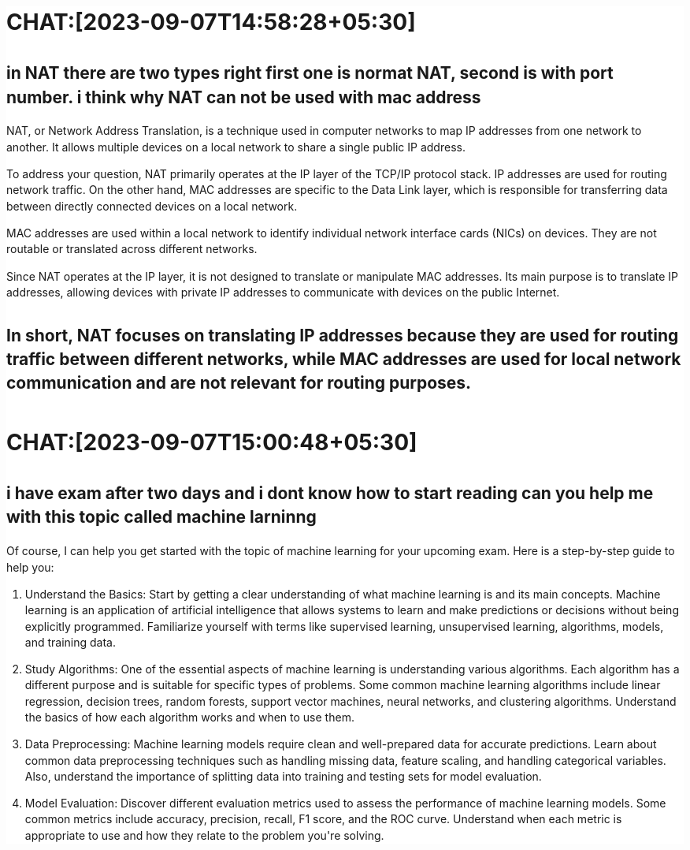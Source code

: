 # CHAT:[2023-09-07T14:58:28+05:30]
in NAT there are two types right first one is normat NAT, second is with port number. i think why NAT can not be used with mac address
--------
NAT, or Network Address Translation, is a technique used in computer networks to map IP addresses from one network to another. It allows multiple devices on a local network to share a single public IP address.

To address your question, NAT primarily operates at the IP layer of the TCP/IP protocol stack. IP addresses are used for routing network traffic. On the other hand, MAC addresses are specific to the Data Link layer, which is responsible for transferring data between directly connected devices on a local network.

MAC addresses are used within a local network to identify individual network interface cards (NICs) on devices. They are not routable or translated across different networks. 

Since NAT operates at the IP layer, it is not designed to translate or manipulate MAC addresses. Its main purpose is to translate IP addresses, allowing devices with private IP addresses to communicate with devices on the public Internet.

In short, NAT focuses on translating IP addresses because they are used for routing traffic between different networks, while MAC addresses are used for local network communication and are not relevant for routing purposes.
--------

# CHAT:[2023-09-07T15:00:48+05:30]
i have exam after two days and i dont know how to start reading can you help me with this topic called machine larninng
--------
Of course, I can help you get started with the topic of machine learning for your upcoming exam. Here is a step-by-step guide to help you:

1. Understand the Basics: Start by getting a clear understanding of what machine learning is and its main concepts. Machine learning is an application of artificial intelligence that allows systems to learn and make predictions or decisions without being explicitly programmed. Familiarize yourself with terms like supervised learning, unsupervised learning, algorithms, models, and training data.

2. Study Algorithms: One of the essential aspects of machine learning is understanding various algorithms. Each algorithm has a different purpose and is suitable for specific types of problems. Some common machine learning algorithms include linear regression, decision trees, random forests, support vector machines, neural networks, and clustering algorithms. Understand the basics of how each algorithm works and when to use them.

3. Data Preprocessing: Machine learning models require clean and well-prepared data for accurate predictions. Learn about common data preprocessing techniques such as handling missing data, feature scaling, and handling categorical variables. Also, understand the importance of splitting data into training and testing sets for model evaluation.

4. Model Evaluation: Discover different evaluation metrics used to assess the performance of machine learning models. Some common metrics include accuracy, precision, recall, F1 score, and the ROC curve. Understand when each metric is appropriate to use and how they relate to the problem you're solving.
